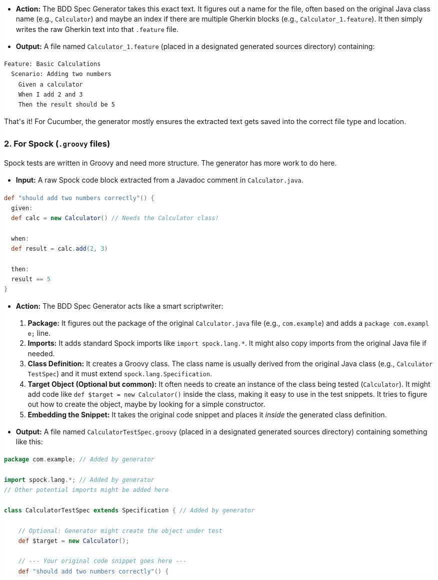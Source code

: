*   **Action:** The BDD Spec Generator takes this exact text. It figures out a name for the file, often based on the original Java class name (e.g., `Calculator`) and maybe an index if there are multiple Gherkin blocks (e.g., `Calculator_1.feature`). It then simply writes the raw Gherkin text into that `.feature` file.

*   **Output:** A file named `Calculator_1.feature` (placed in a designated generated sources directory) containing:

```gherkin
Feature: Basic Calculations
  Scenario: Adding two numbers
    Given a calculator
    When I add 2 and 3
    Then the result should be 5
```

That's it! For Cucumber, the generator mostly ensures the extracted text gets saved into the correct file type and location.

### 2. For Spock (`.groovy` files)

Spock tests are written in Groovy and need more structure. The generator has more work to do here.

*   **Input:** A raw Spock code block extracted from a Javadoc comment in `Calculator.java`.

```groovy
def "should add two numbers correctly"() {
  given:
  def calc = new Calculator() // Needs the Calculator class!

  when:
  def result = calc.add(2, 3)

  then:
  result == 5
}
```

*   **Action:** The BDD Spec Generator acts like a smart scriptwriter:
    1.  **Package:** It figures out the package of the original `Calculator.java` file (e.g., `com.example`) and adds a `package com.example;` line.
    2.  **Imports:** It adds standard Spock imports like `import spock.lang.*`. It might also copy imports from the original Java file if needed.
    3.  **Class Definition:** It creates a Groovy class. The class name is usually derived from the original Java class (e.g., `CalculatorTestSpec`) and it must extend `spock.lang.Specification`.
    4.  **Target Object (Optional but common):** It often needs to create an instance of the class being tested (`Calculator`). It might add code like `def $target = new Calculator()` inside the class, making it easy to use in the test snippets. It tries to figure out how to create the object, maybe by looking for a simple constructor.
    5.  **Embedding the Snippet:** It takes the original code snippet and places it *inside* the generated class definition.

*   **Output:** A file named `CalculatorTestSpec.groovy` (placed in a designated generated sources directory) containing something like this:

```groovy
package com.example; // Added by generator

import spock.lang.*; // Added by generator
// Other potential imports might be added here

class CalculatorTestSpec extends Specification { // Added by generator

    // Optional: Generator might create the object under test
    def $target = new Calculator();

    // --- Your original code snippet goes here ---
    def "should add two numbers correctly"() {
```